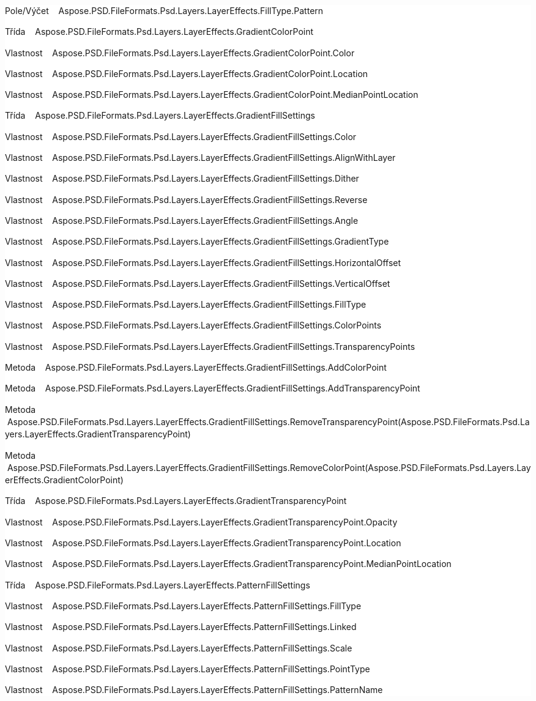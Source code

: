 Pole/Výčet    Aspose.PSD.FileFormats.Psd.Layers.LayerEffects.FillType.Pattern

Třída    Aspose.PSD.FileFormats.Psd.Layers.LayerEffects.GradientColorPoint

Vlastnost    Aspose.PSD.FileFormats.Psd.Layers.LayerEffects.GradientColorPoint.Color

Vlastnost    Aspose.PSD.FileFormats.Psd.Layers.LayerEffects.GradientColorPoint.Location

Vlastnost    Aspose.PSD.FileFormats.Psd.Layers.LayerEffects.GradientColorPoint.MedianPointLocation

Třída    Aspose.PSD.FileFormats.Psd.Layers.LayerEffects.GradientFillSettings

Vlastnost    Aspose.PSD.FileFormats.Psd.Layers.LayerEffects.GradientFillSettings.Color

Vlastnost    Aspose.PSD.FileFormats.Psd.Layers.LayerEffects.GradientFillSettings.AlignWithLayer

Vlastnost    Aspose.PSD.FileFormats.Psd.Layers.LayerEffects.GradientFillSettings.Dither

Vlastnost    Aspose.PSD.FileFormats.Psd.Layers.LayerEffects.GradientFillSettings.Reverse

Vlastnost    Aspose.PSD.FileFormats.Psd.Layers.LayerEffects.GradientFillSettings.Angle

Vlastnost    Aspose.PSD.FileFormats.Psd.Layers.LayerEffects.GradientFillSettings.GradientType

Vlastnost    Aspose.PSD.FileFormats.Psd.Layers.LayerEffects.GradientFillSettings.HorizontalOffset

Vlastnost    Aspose.PSD.FileFormats.Psd.Layers.LayerEffects.GradientFillSettings.VerticalOffset

Vlastnost    Aspose.PSD.FileFormats.Psd.Layers.LayerEffects.GradientFillSettings.FillType

Vlastnost    Aspose.PSD.FileFormats.Psd.Layers.LayerEffects.GradientFillSettings.ColorPoints

Vlastnost    Aspose.PSD.FileFormats.Psd.Layers.LayerEffects.GradientFillSettings.TransparencyPoints

Metoda    Aspose.PSD.FileFormats.Psd.Layers.LayerEffects.GradientFillSettings.AddColorPoint

Metoda    Aspose.PSD.FileFormats.Psd.Layers.LayerEffects.GradientFillSettings.AddTransparencyPoint

Metoda    Aspose.PSD.FileFormats.Psd.Layers.LayerEffects.GradientFillSettings.RemoveTransparencyPoint(Aspose.PSD.FileFormats.Psd.Layers.LayerEffects.GradientTransparencyPoint)

Metoda    Aspose.PSD.FileFormats.Psd.Layers.LayerEffects.GradientFillSettings.RemoveColorPoint(Aspose.PSD.FileFormats.Psd.Layers.LayerEffects.GradientColorPoint)

Třída    Aspose.PSD.FileFormats.Psd.Layers.LayerEffects.GradientTransparencyPoint

Vlastnost    Aspose.PSD.FileFormats.Psd.Layers.LayerEffects.GradientTransparencyPoint.Opacity

Vlastnost    Aspose.PSD.FileFormats.Psd.Layers.LayerEffects.GradientTransparencyPoint.Location

Vlastnost    Aspose.PSD.FileFormats.Psd.Layers.LayerEffects.GradientTransparencyPoint.MedianPointLocation

Třída    Aspose.PSD.FileFormats.Psd.Layers.LayerEffects.PatternFillSettings

Vlastnost    Aspose.PSD.FileFormats.Psd.Layers.LayerEffects.PatternFillSettings.FillType

Vlastnost    Aspose.PSD.FileFormats.Psd.Layers.LayerEffects.PatternFillSettings.Linked

Vlastnost    Aspose.PSD.FileFormats.Psd.Layers.LayerEffects.PatternFillSettings.Scale

Vlastnost    Aspose.PSD.FileFormats.Psd.Layers.LayerEffects.PatternFillSettings.PointType

Vlastnost    Aspose.PSD.FileFormats.Psd.Layers.LayerEffects.PatternFillSettings.PatternName
